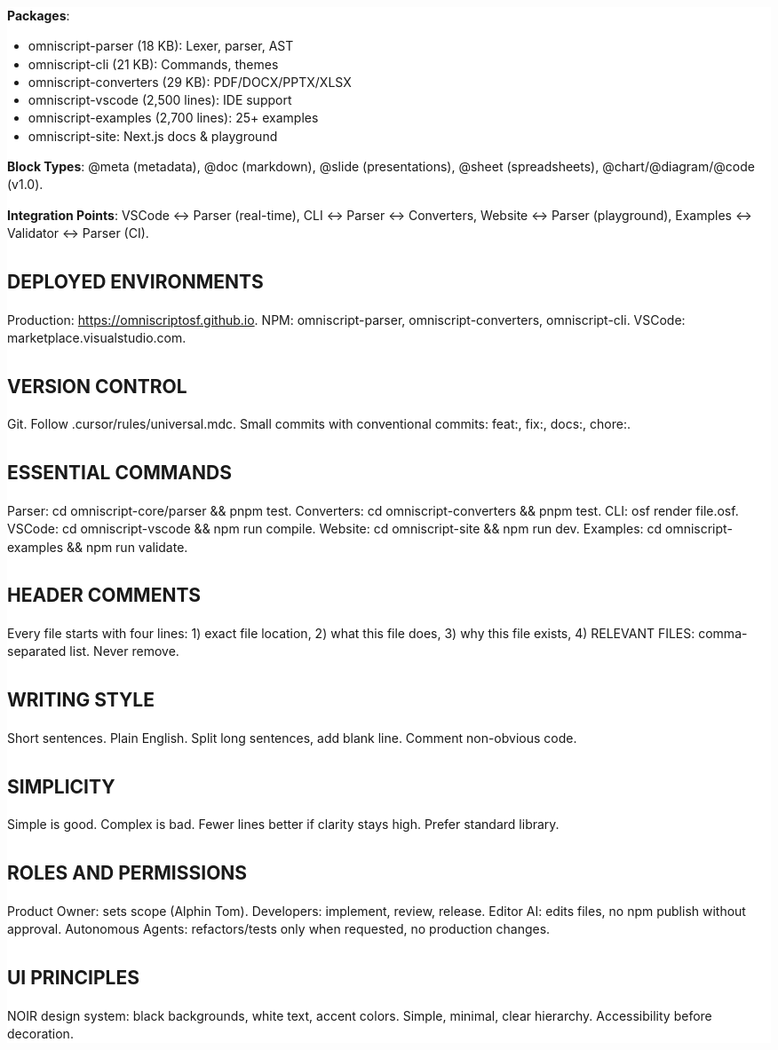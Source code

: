 **Packages**:
- omniscript-parser (18 KB): Lexer, parser, AST
- omniscript-cli (21 KB): Commands, themes
- omniscript-converters (29 KB): PDF/DOCX/PPTX/XLSX
- omniscript-vscode (2,500 lines): IDE support
- omniscript-examples (2,700 lines): 25+ examples
- omniscript-site: Next.js docs & playground

**Block Types**:
@meta (metadata), @doc (markdown), @slide (presentations), @sheet (spreadsheets), @chart/@diagram/@code (v1.0).

**Integration Points**:
VSCode ↔ Parser (real-time), CLI ↔ Parser ↔ Converters, Website ↔ Parser (playground), Examples ↔ Validator ↔ Parser (CI).

## DEPLOYED ENVIRONMENTS
Production: https://omniscriptosf.github.io. NPM: omniscript-parser, omniscript-converters, omniscript-cli. VSCode: marketplace.visualstudio.com.

## VERSION CONTROL
Git. Follow .cursor/rules/universal.mdc. Small commits with conventional commits: feat:, fix:, docs:, chore:.

## ESSENTIAL COMMANDS
Parser: cd omniscript-core/parser && pnpm test. Converters: cd omniscript-converters && pnpm test. CLI: osf render file.osf. VSCode: cd omniscript-vscode && npm run compile. Website: cd omniscript-site && npm run dev. Examples: cd omniscript-examples && npm run validate.

## HEADER COMMENTS
Every file starts with four lines: 1) exact file location, 2) what this file does, 3) why this file exists, 4) RELEVANT FILES: comma-separated list. Never remove.

## WRITING STYLE
Short sentences. Plain English. Split long sentences, add blank line. Comment non-obvious code.

## SIMPLICITY
Simple is good. Complex is bad. Fewer lines better if clarity stays high. Prefer standard library.

## ROLES AND PERMISSIONS
Product Owner: sets scope (Alphin Tom). Developers: implement, review, release. Editor AI: edits files, no npm publish without approval. Autonomous Agents: refactors/tests only when requested, no production changes.

## UI PRINCIPLES
NOIR design system: black backgrounds, white text, accent colors. Simple, minimal, clear hierarchy. Accessibility before decoration.
